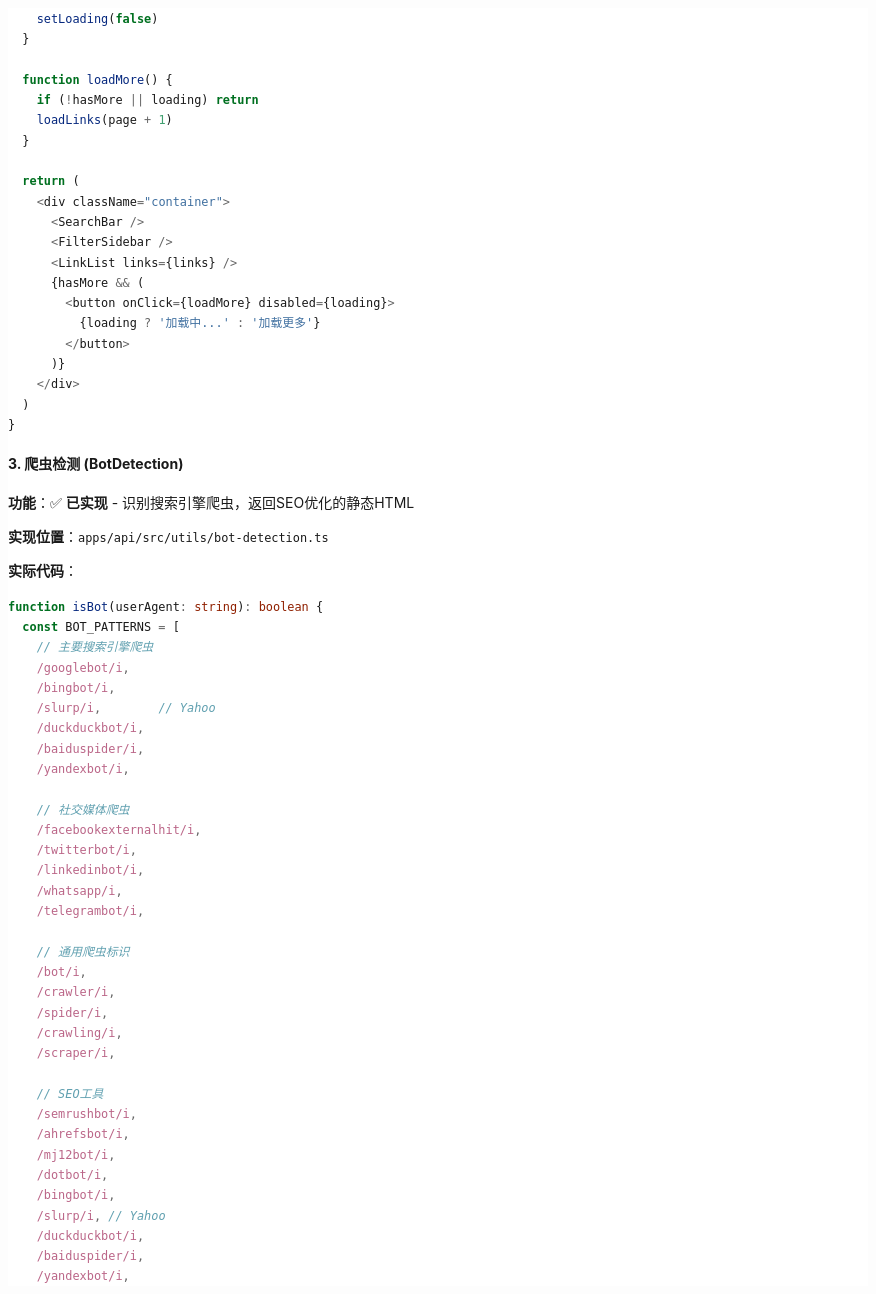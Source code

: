 ```typescript
    setLoading(false)
  }
  
  function loadMore() {
    if (!hasMore || loading) return
    loadLinks(page + 1)
  }
  
  return (
    <div className="container">
      <SearchBar />
      <FilterSidebar />
      <LinkList links={links} />
      {hasMore && (
        <button onClick={loadMore} disabled={loading}>
          {loading ? '加载中...' : '加载更多'}
        </button>
      )}
    </div>
  )
}
```

#### 3. 爬虫检测 (BotDetection)
**功能**：✅ **已实现** - 识别搜索引擎爬虫，返回SEO优化的静态HTML

**实现位置**：`apps/api/src/utils/bot-detection.ts`

**实际代码**：
```typescript
function isBot(userAgent: string): boolean {
  const BOT_PATTERNS = [
    // 主要搜索引擎爬虫
    /googlebot/i,
    /bingbot/i,
    /slurp/i,        // Yahoo
    /duckduckbot/i,
    /baiduspider/i,
    /yandexbot/i,
    
    // 社交媒体爬虫
    /facebookexternalhit/i,
    /twitterbot/i,
    /linkedinbot/i,
    /whatsapp/i,
    /telegrambot/i,
    
    // 通用爬虫标识
    /bot/i,
    /crawler/i,
    /spider/i,
    /crawling/i,
    /scraper/i,
    
    // SEO工具
    /semrushbot/i,
    /ahrefsbot/i,
    /mj12bot/i,
    /dotbot/i,
    /bingbot/i,
    /slurp/i, // Yahoo
    /duckduckbot/i,
    /baiduspider/i,
    /yandexbot/i,
```